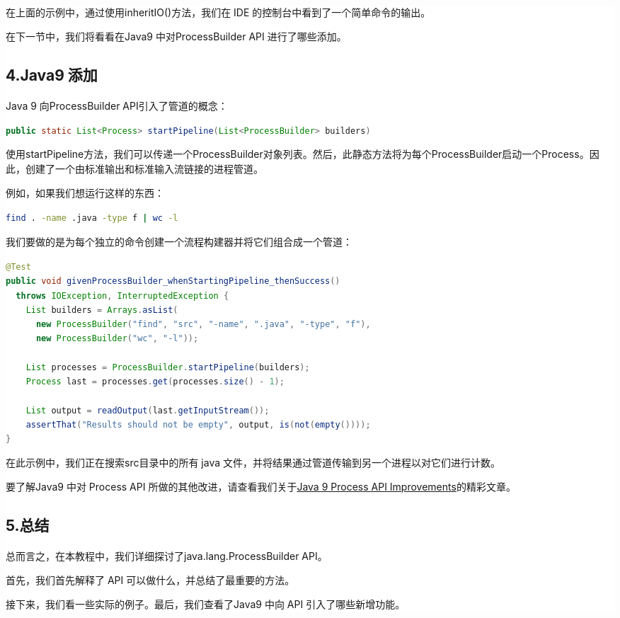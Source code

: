 在上面的示例中，通过使用inheritIO()方法，我们在 IDE 的控制台中看到了一个简单命令的输出。

在下一节中，我们将看看在Java9 中对ProcessBuilder API 进行了哪些添加。

## 4.Java9 添加

Java 9 向ProcessBuilder API引入了管道的概念：

```java
public static List<Process> startPipeline(List<ProcessBuilder> builders)

```

使用startPipeline方法，我们可以传递一个ProcessBuilder对象列表。然后，此静态方法将为每个ProcessBuilder启动一个Process。因此，创建了一个由标准输出和标准输入流链接的进程管道。

例如，如果我们想运行这样的东西：

```bash
find . -name .java -type f | wc -l
```

我们要做的是为每个独立的命令创建一个流程构建器并将它们组合成一个管道：

```java
@Test
public void givenProcessBuilder_whenStartingPipeline_thenSuccess()
  throws IOException, InterruptedException {
    List builders = Arrays.asList(
      new ProcessBuilder("find", "src", "-name", ".java", "-type", "f"), 
      new ProcessBuilder("wc", "-l"));

    List processes = ProcessBuilder.startPipeline(builders);
    Process last = processes.get(processes.size() - 1);

    List output = readOutput(last.getInputStream());
    assertThat("Results should not be empty", output, is(not(empty())));
}
```

在此示例中，我们正在搜索src目录中的所有 java 文件，并将结果通过管道传输到另一个进程以对它们进行计数。

要了解Java9 中对 Process API 所做的其他改进，请查看我们关于[Java 9 Process API Improvements](https://www.baeldung.com/java-9-process-api)的精彩文章。

## 5.总结

总而言之，在本教程中，我们详细探讨了java.lang.ProcessBuilder API。

首先，我们首先解释了 API 可以做什么，并总结了最重要的方法。

接下来，我们看一些实际的例子。最后，我们查看了Java9 中向 API 引入了哪些新增功能。